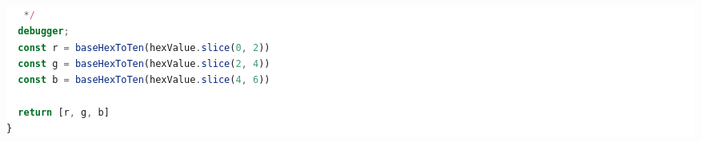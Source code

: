 ```javascript
   */
  debugger;
  const r = baseHexToTen(hexValue.slice(0, 2))
  const g = baseHexToTen(hexValue.slice(2, 4))
  const b = baseHexToTen(hexValue.slice(4, 6))

  return [r, g, b]
}
```